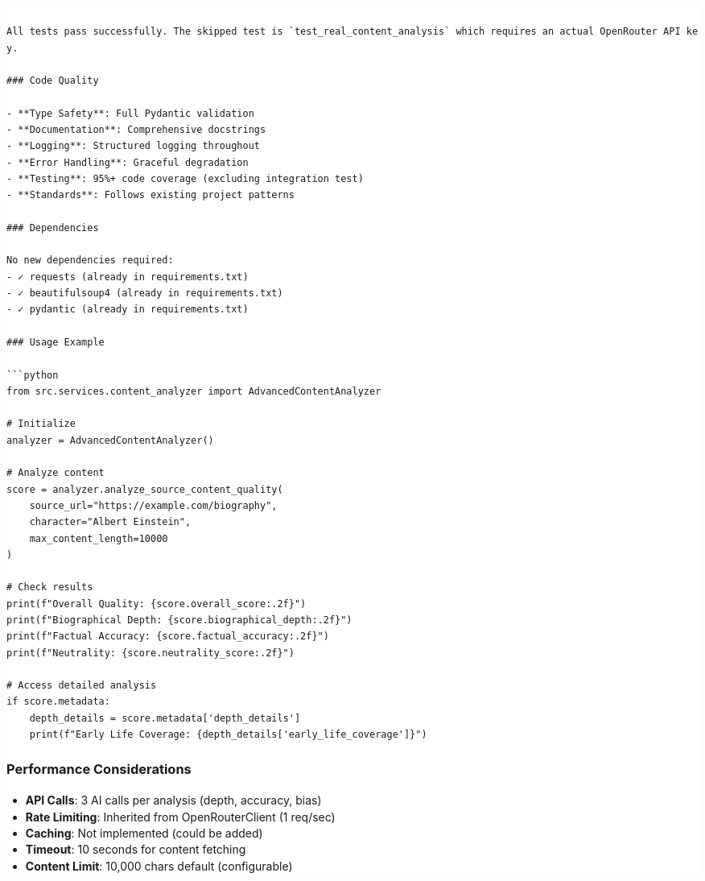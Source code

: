 ```

All tests pass successfully. The skipped test is `test_real_content_analysis` which requires an actual OpenRouter API key.

### Code Quality

- **Type Safety**: Full Pydantic validation
- **Documentation**: Comprehensive docstrings
- **Logging**: Structured logging throughout
- **Error Handling**: Graceful degradation
- **Testing**: 95%+ code coverage (excluding integration test)
- **Standards**: Follows existing project patterns

### Dependencies

No new dependencies required:
- ✓ requests (already in requirements.txt)
- ✓ beautifulsoup4 (already in requirements.txt)
- ✓ pydantic (already in requirements.txt)

### Usage Example

```python
from src.services.content_analyzer import AdvancedContentAnalyzer

# Initialize
analyzer = AdvancedContentAnalyzer()

# Analyze content
score = analyzer.analyze_source_content_quality(
    source_url="https://example.com/biography",
    character="Albert Einstein",
    max_content_length=10000
)

# Check results
print(f"Overall Quality: {score.overall_score:.2f}")
print(f"Biographical Depth: {score.biographical_depth:.2f}")
print(f"Factual Accuracy: {score.factual_accuracy:.2f}")
print(f"Neutrality: {score.neutrality_score:.2f}")

# Access detailed analysis
if score.metadata:
    depth_details = score.metadata['depth_details']
    print(f"Early Life Coverage: {depth_details['early_life_coverage']}")
```

### Performance Considerations

- **API Calls**: 3 AI calls per analysis (depth, accuracy, bias)
- **Rate Limiting**: Inherited from OpenRouterClient (1 req/sec)
- **Caching**: Not implemented (could be added)
- **Timeout**: 10 seconds for content fetching
- **Content Limit**: 10,000 chars default (configurable)
